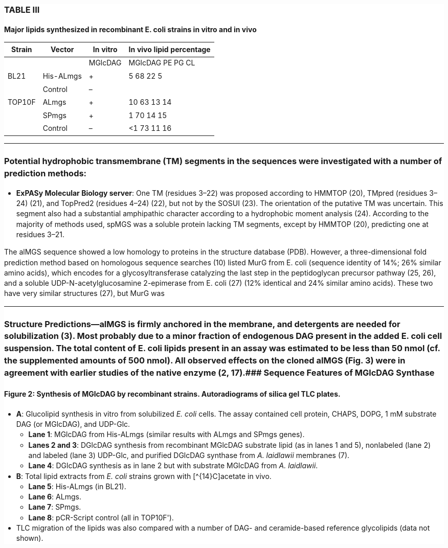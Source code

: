 
### TABLE III

**Major lipids synthesized in recombinant E. coli strains in vitro and in vivo**

| Strain | Vector       | In vitro | In vivo lipid percentage |
|--------|--------------|----------|--------------------------|
|        |              | MGlcDAG  | MGlcDAG       PE         PG         CL         |
| BL21   | His-ALmgs    | +        | 5              68        22         5          |
|        | Control      | –        |                  |           |           |
| TOP10F | ALmgs        | +        | 10             63        13         14         |
|        | SPmgs        | +        | 1              70        14         15         |
|        | Control      | –        | <1             73        11         16         |

---

### Potential hydrophobic transmembrane (TM) segments in the sequences were investigated with a number of prediction methods:

- **ExPASy Molecular Biology server**: One TM (residues 3–22) was proposed according to HMMTOP (20), TMpred (residues 3–24) (21), and TopPred2 (residues 4–24) (22), but not by the SOSUI (23). The orientation of the putative TM was uncertain. This segment also had a substantial amphipathic character according to a hydrophobic moment analysis (24). According to the majority of methods used, spMGS was a soluble protein lacking TM segments, except by HMMTOP (20), predicting one at residues 3–21.

The alMGS sequence showed a low homology to proteins in the structure database (PDB). However, a three-dimensional fold prediction method based on homologous sequence searches (10) listed MurG from E. coli (sequence identity of 14%; 26% similar amino acids), which encodes for a glycosyltransferase catalyzing the last step in the peptidoglycan precursor pathway (25, 26), and a soluble UDP-N-acetylglucosamine 2-epimerase from E. coli (27) (12% identical and 24% similar amino acids). These two have very similar structures (27), but MurG was

---

### Structure Predictions—alMGS is firmly anchored in the membrane, and detergents are needed for solubilization (3). Most probably due to a minor fraction of endogenous DAG present in the added E. coli cell suspension. The total content of E. coli lipids present in an assay was estimated to be less than 50 nmol (cf. the supplemented amounts of 500 nmol). All observed effects on the cloned alMGS (Fig. 3) were in agreement with earlier studies of the native enzyme (2, 17).### Sequence Features of MGlcDAG Synthase

#### Figure 2: Synthesis of MGlcDAG by recombinant strains. Autoradiograms of silica gel TLC plates.
- **A**: Glucolipid synthesis in vitro from solubilized *E. coli* cells. The assay contained cell protein, CHAPS, DOPG, 1 mM substrate DAG (or MGlcDAG), and UDP-Glc.
  - **Lane 1**: MGlcDAG from His-ALmgs (similar results with ALmgs and SPmgs genes).
  - **Lanes 2 and 3**: DGlcDAG synthesis from recombinant MGlcDAG substrate lipid (as in lanes 1 and 5), nonlabeled (lane 2) and labeled (lane 3) UDP-Glc, and purified DGlcDAG synthase from *A. laidlawii* membranes (7).
  - **Lane 4**: DGlcDAG synthesis as in lane 2 but with substrate MGlcDAG from *A. laidlawii*.
- **B**: Total lipid extracts from *E. coli* strains grown with \[^{14}C\]acetate in vivo.
  - **Lane 5**: His-ALmgs (in BL21).
  - **Lane 6**: ALmgs.
  - **Lane 7**: SPmgs.
  - **Lane 8**: pCR-Script control (all in TOP10F').
- TLC migration of the lipids was also compared with a number of DAG- and ceramide-based reference glycolipids (data not shown).
